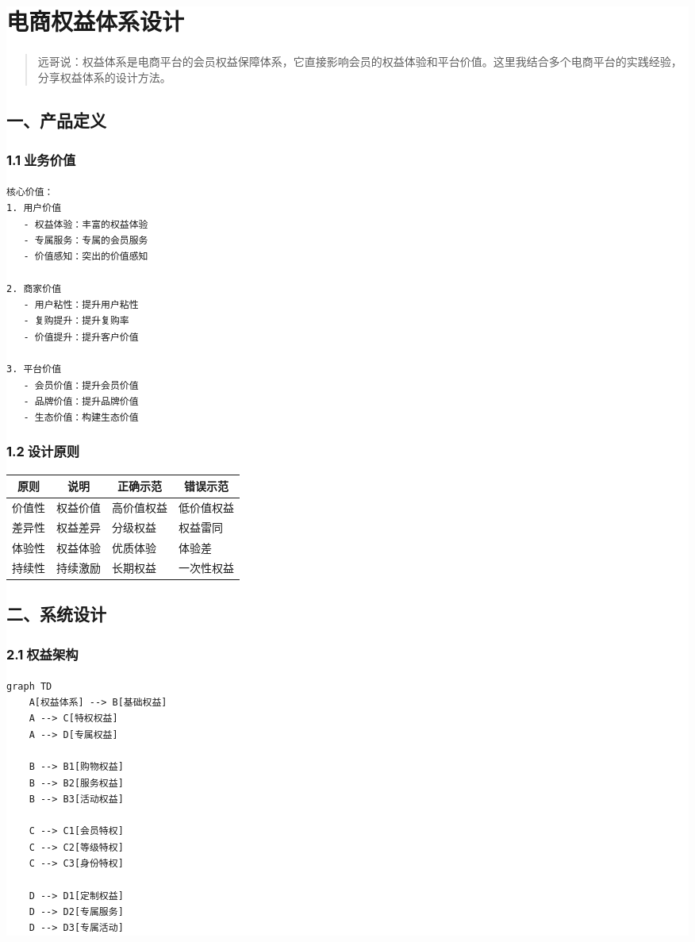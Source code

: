 # 电商权益体系设计

> 远哥说：权益体系是电商平台的会员权益保障体系，它直接影响会员的权益体验和平台价值。这里我结合多个电商平台的实践经验，分享权益体系的设计方法。

## 一、产品定义

### 1.1 业务价值
```
核心价值：
1. 用户价值
   - 权益体验：丰富的权益体验
   - 专属服务：专属的会员服务
   - 价值感知：突出的价值感知

2. 商家价值
   - 用户粘性：提升用户粘性
   - 复购提升：提升复购率
   - 价值提升：提升客户价值

3. 平台价值
   - 会员价值：提升会员价值
   - 品牌价值：提升品牌价值
   - 生态价值：构建生态价值
```

### 1.2 设计原则
| 原则 | 说明 | 正确示范 | 错误示范 |
|------|------|----------|----------|
| 价值性 | 权益价值 | 高价值权益 | 低价值权益 |
| 差异性 | 权益差异 | 分级权益 | 权益雷同 |
| 体验性 | 权益体验 | 优质体验 | 体验差 |
| 持续性 | 持续激励 | 长期权益 | 一次性权益 |

## 二、系统设计

### 2.1 权益架构
```mermaid
graph TD
    A[权益体系] --> B[基础权益]
    A --> C[特权权益]
    A --> D[专属权益]
    
    B --> B1[购物权益]
    B --> B2[服务权益]
    B --> B3[活动权益]
    
    C --> C1[会员特权]
    C --> C2[等级特权]
    C --> C3[身份特权]
    
    D --> D1[定制权益]
    D --> D2[专属服务]
    D --> D3[专属活动]
```
